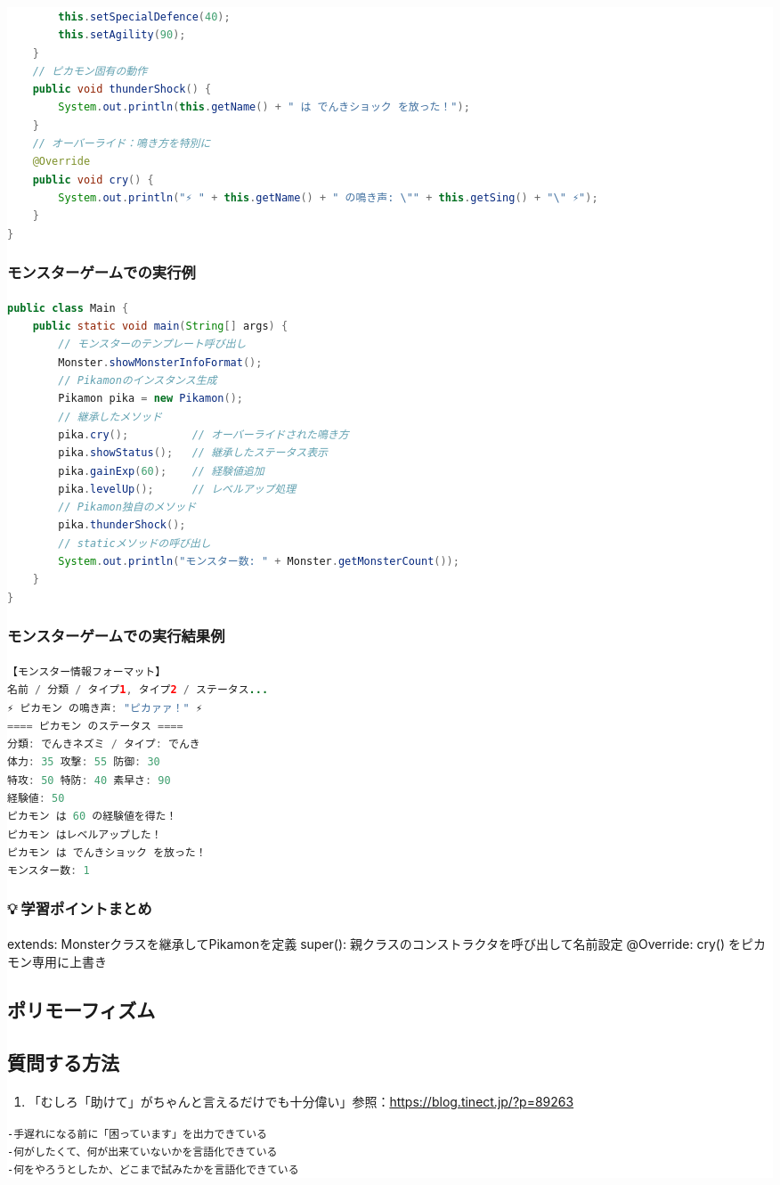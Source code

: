 ``` java
        this.setSpecialDefence(40);
        this.setAgility(90);
    }
    // ピカモン固有の動作
    public void thunderShock() {
        System.out.println(this.getName() + " は でんきショック を放った！");
    }
    // オーバーライド：鳴き方を特別に
    @Override
    public void cry() {
        System.out.println("⚡️ " + this.getName() + " の鳴き声: \"" + this.getSing() + "\" ⚡️");
    }
}
```
### モンスターゲームでの実行例
``` java
public class Main {
    public static void main(String[] args) {
        // モンスターのテンプレート呼び出し
        Monster.showMonsterInfoFormat();
        // Pikamonのインスタンス生成
        Pikamon pika = new Pikamon();
        // 継承したメソッド
        pika.cry();          // オーバーライドされた鳴き方
        pika.showStatus();   // 継承したステータス表示
        pika.gainExp(60);    // 経験値追加
        pika.levelUp();      // レベルアップ処理
        // Pikamon独自のメソッド
        pika.thunderShock();
        // staticメソッドの呼び出し
        System.out.println("モンスター数: " + Monster.getMonsterCount());
    }
}
```
### モンスターゲームでの実行結果例
``` java
【モンスター情報フォーマット】
名前 / 分類 / タイプ1, タイプ2 / ステータス...
⚡️ ピカモン の鳴き声: "ピカァァ！" ⚡️
==== ピカモン のステータス ====
分類: でんきネズミ / タイプ: でんき
体力: 35 攻撃: 55 防御: 30
特攻: 50 特防: 40 素早さ: 90
経験値: 50
ピカモン は 60 の経験値を得た！
ピカモン はレベルアップした！
ピカモン は でんきショック を放った！
モンスター数: 1
```
### 💡 学習ポイントまとめ
extends:	Monsterクラスを継承してPikamonを定義
super():	親クラスのコンストラクタを呼び出して名前設定
@Override:	cry() をピカモン専用に上書き
## ポリモーフィズム
## 質問する方法
1. 「むしろ「助けて」がちゃんと言えるだけでも十分偉い」参照：https://blog.tinect.jp/?p=89263
```
-手遅れになる前に「困っています」を出力できている
-何がしたくて、何が出来ていないかを言語化できている
-何をやろうとしたか、どこまで試みたかを言語化できている
```